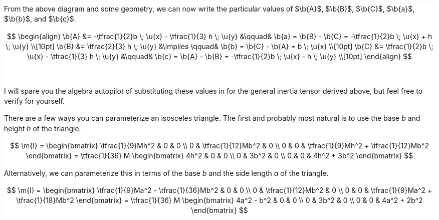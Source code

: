From the above diagram and some geometry, we can now write the particular values of $\b{A}$, $\b{B}$, $\b{C}$, $\b{a}$, $\b{b}$, and $\b{c}$.

$$
\begin{align}
    \b{A} &= -\tfrac{1}{2}b \; \u{x} - \tfrac{1}{3} h \; \u{y}
    &\qquad&
    \b{a} = \b{B} - \b{C} = -\tfrac{1}{2}b \; \u{x} + h \; \u{y} \\[10pt]
    \b{B} &= \tfrac{2}{3} h \; \u{y}
    &\implies \qquad&
    \b{b} = \b{C} - \b{A} = b \; \u{x} \\[10pt]
    \b{C} &= \tfrac{1}{2}b \; \u{x} - \tfrac{1}{3} h \; \u{y}
    &\qquad&
    \b{c} = \b{A} - \b{B} = -\tfrac{1}{2}b \; \u{x} - h \; \u{y} \\[10pt]
\end{align}
$$

<br>

I will spare you the algebra autopilot of substituting these values in for the general inertia tensor derived above, but feel free to verify for yourself. 

There are a few ways you can parameterize an isosceles triangle. The first and probably most natural is to use the base $b$ and height $h$ of the triangle. 

$$
\m{I} = 
\begin{bmatrix}
    \tfrac{1}{9}Mh^2 & 0 & 0 \\
    0 & \tfrac{1}{12}Mb^2 & 0 \\
    0 & 0 & \tfrac{1}{9}Mh^2 + \tfrac{1}{12}Mb^2
\end{bmatrix}
= \tfrac{1}{36} M \begin{bmatrix}
    4h^2 & 0 & 0 \\
    0 & 3b^2 & 0 \\
    0 & 0 & 4h^2 + 3b^2
\end{bmatrix}
$$

Alternatively, we can parameterize this in terms of the base $b$ and the side length $a$ of the triangle.

$$
\m{I} = 
\begin{bmatrix}
    \tfrac{1}{9}Ma^2 - \tfrac{1}{36}Mb^2 & 0 & 0 \\
    0 & \tfrac{1}{12}Mb^2 & 0 \\
    0 & 0 & \tfrac{1}{9}Ma^2 + \tfrac{1}{18}Mb^2
\end{bmatrix}
= \tfrac{1}{36} M \begin{bmatrix}
    4a^2 - b^2 & 0 & 0 \\
    0 & 3b^2 & 0 \\
    0 & 0 & 4a^2 + 2b^2
\end{bmatrix}
$$
